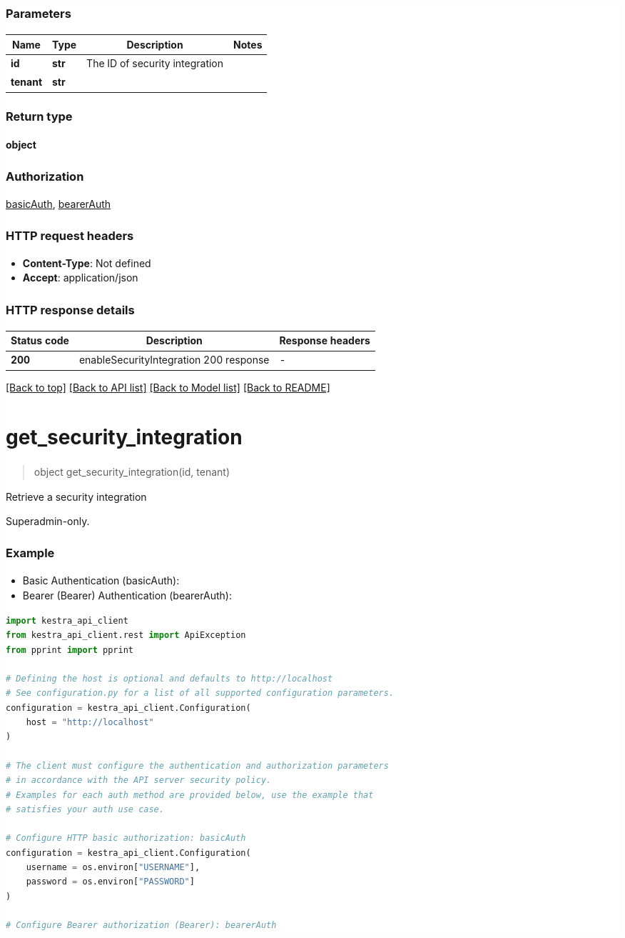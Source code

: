 

### Parameters


Name | Type | Description  | Notes
------------- | ------------- | ------------- | -------------
 **id** | **str**| The ID of security integration | 
 **tenant** | **str**|  | 

### Return type

**object**

### Authorization

[basicAuth](../README.md#basicAuth), [bearerAuth](../README.md#bearerAuth)

### HTTP request headers

 - **Content-Type**: Not defined
 - **Accept**: application/json

### HTTP response details

| Status code | Description | Response headers |
|-------------|-------------|------------------|
**200** | enableSecurityIntegration 200 response |  -  |

[[Back to top]](#) [[Back to API list]](../README.md#documentation-for-api-endpoints) [[Back to Model list]](../README.md#documentation-for-models) [[Back to README]](../README.md)

# **get_security_integration**
> object get_security_integration(id, tenant)

Retrieve a security integration

Superadmin-only.

### Example

* Basic Authentication (basicAuth):
* Bearer (Bearer) Authentication (bearerAuth):

```python
import kestra_api_client
from kestra_api_client.rest import ApiException
from pprint import pprint

# Defining the host is optional and defaults to http://localhost
# See configuration.py for a list of all supported configuration parameters.
configuration = kestra_api_client.Configuration(
    host = "http://localhost"
)

# The client must configure the authentication and authorization parameters
# in accordance with the API server security policy.
# Examples for each auth method are provided below, use the example that
# satisfies your auth use case.

# Configure HTTP basic authorization: basicAuth
configuration = kestra_api_client.Configuration(
    username = os.environ["USERNAME"],
    password = os.environ["PASSWORD"]
)

# Configure Bearer authorization (Bearer): bearerAuth
```